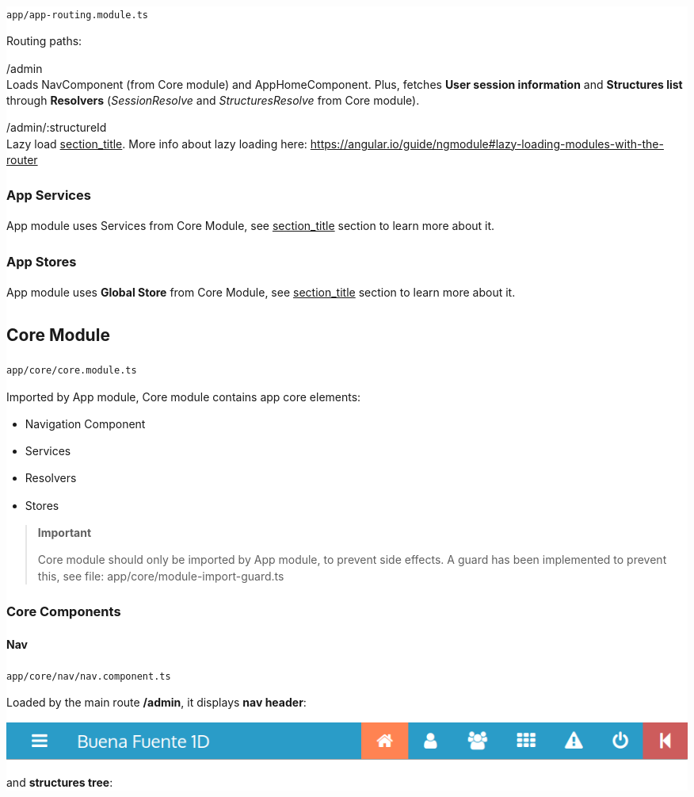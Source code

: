     app/app-routing.module.ts

Routing paths:

/admin  
Loads NavComponent (from Core module) and AppHomeComponent. Plus, fetches **User session information** and **Structures list** through **Resolvers** (*SessionResolve* and *StructuresResolve* from Core module).

/admin/:structureId  
Lazy load [section\_title](#_structure_module). More info about lazy loading here: <https://angular.io/guide/ngmodule#lazy-loading-modules-with-the-router>

### App Services

App module uses Services from Core Module, see [section\_title](#_core_services) section to learn more about it.

### App Stores

App module uses **Global Store** from Core Module, see [section\_title](#_global_store) section to learn more about it.

## Core Module

    app/core/core.module.ts

Imported by App module, Core module contains app core elements:

-   Navigation Component

-   Services

-   Resolvers

-   Stores

> **Important**
>
> Core module should only be imported by App module, to prevent side effects. A guard has been implemented to prevent this, see file: app/core/module-import-guard.ts

### Core Components

#### Nav

    app/core/nav/nav.component.ts

Loaded by the main route **/admin**, it displays **nav header**:

![Nav header](assets/images/nav-component1.png)

and **structures tree**:
